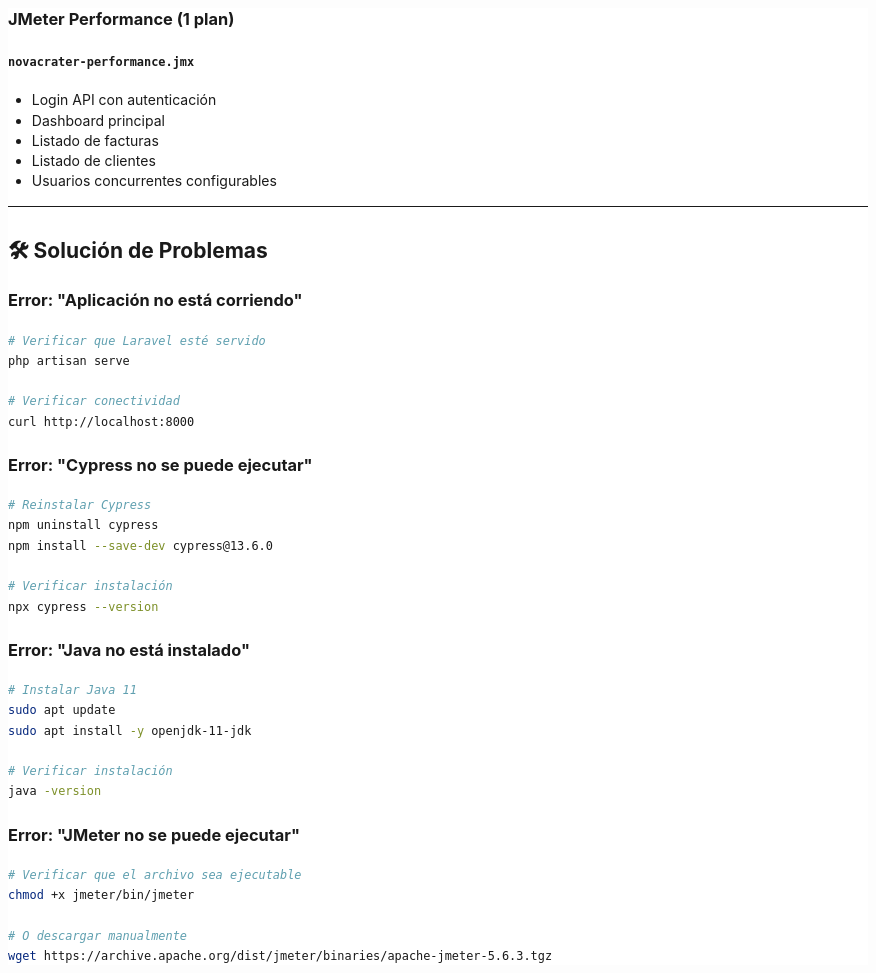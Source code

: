 ### JMeter Performance (1 plan)

#### `novacrater-performance.jmx`
- Login API con autenticación
- Dashboard principal
- Listado de facturas
- Listado de clientes
- Usuarios concurrentes configurables

---

## 🛠️ Solución de Problemas

### Error: "Aplicación no está corriendo"
```bash
# Verificar que Laravel esté servido
php artisan serve

# Verificar conectividad
curl http://localhost:8000
```

### Error: "Cypress no se puede ejecutar"
```bash
# Reinstalar Cypress
npm uninstall cypress
npm install --save-dev cypress@13.6.0

# Verificar instalación
npx cypress --version
```

### Error: "Java no está instalado"
```bash
# Instalar Java 11
sudo apt update
sudo apt install -y openjdk-11-jdk

# Verificar instalación
java -version
```

### Error: "JMeter no se puede ejecutar"
```bash
# Verificar que el archivo sea ejecutable
chmod +x jmeter/bin/jmeter

# O descargar manualmente
wget https://archive.apache.org/dist/jmeter/binaries/apache-jmeter-5.6.3.tgz
```
